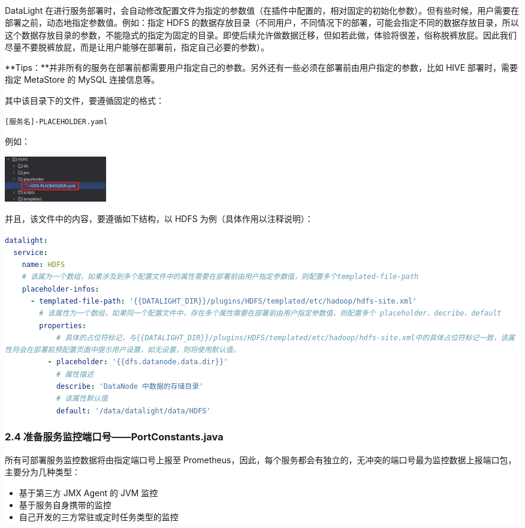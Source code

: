 DataLight 在进行服务部署时，会自动修改配置文件为指定的参数值（在插件中配置的，相对固定的初始化参数）。但有些时候，用户需要在部署之前，动态地指定参数值。例如：指定 HDFS 的数据存放目录（不同用户，不同情况下的部署，可能会指定不同的数据存放目录，所以这个数据存放目录的参数，不能隐式的指定为固定的目录。即使后续允许做数据迁移，但如若此做，体验将很差，俗称脱裤放屁。因此我们尽量不要脱裤放屁，而是让用户能够在部署前，指定自己必要的参数）。

**Tips：**并非所有的服务在部署前都需要用户指定自己的参数。另外还有一些必须在部署前由用户指定的参数，比如 HIVE 部署时，需要指定 MetaStore 的 MySQL 连接信息等。

其中该目录下的文件，要遵循固定的格式：

~~~shell
[服务名]-PLACEHOLDER.yaml
~~~

例如：

<img src="./assets/image-20250720222512246.png" alt="image-20250720222512246" style="zoom:25%;" />

并且，该文件中的内容，要遵循如下结构，以 HDFS 为例（具体作用以注释说明）：
~~~yaml
datalight:
  service:
    name: HDFS
    # 该属为一个数组，如果涉及到多个配置文件中的属性需要在部署前由用户指定参数值，则配置多个templated-file-path
    placeholder-infos:
      - templated-file-path: '{{DATALIGHT_DIR}}/plugins/HDFS/templated/etc/hadoop/hdfs-site.xml'
      	# 该属性为一个数组，如果同一个配置文件中，存在多个属性需要在部署前由用户指定参数值，则配置多个 placeholder、decribe、default
        properties:
			# 具体的占位符标记，与{{DATALIGHT_DIR}}/plugins/HDFS/templated/etc/hadoop/hdfs-site.xml中的具体占位符标记一致，该属性将会在部署前预配置页面中提示用户设置，如无设置，则将使用默认值。
          - placeholder: '{{dfs.datanode.data.dir}}'
            # 属性描述
            describe: 'DataNode 中数据的存储目录'
            # 该属性默认值
            default: '/data/datalight/data/HDFS'
~~~

### 2.4 准备服务监控端口号——PortConstants.java

所有可部署服务监控数据将由指定端口号上报至 Prometheus，因此，每个服务都会有独立的，无冲突的端口号最为监控数据上报端口包，主要分为几种类型：

* 基于第三方 JMX Agent 的 JVM 监控
* 基于服务自身携带的监控
* 自己开发的三方常驻或定时任务类型的监控
